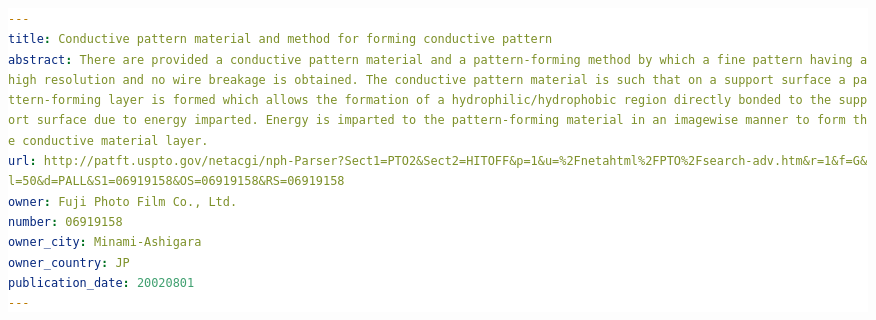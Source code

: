 ```yaml
---
title: Conductive pattern material and method for forming conductive pattern
abstract: There are provided a conductive pattern material and a pattern-forming method by which a fine pattern having a high resolution and no wire breakage is obtained. The conductive pattern material is such that on a support surface a pattern-forming layer is formed which allows the formation of a hydrophilic/hydrophobic region directly bonded to the support surface due to energy imparted. Energy is imparted to the pattern-forming material in an imagewise manner to form the conductive material layer.
url: http://patft.uspto.gov/netacgi/nph-Parser?Sect1=PTO2&Sect2=HITOFF&p=1&u=%2Fnetahtml%2FPTO%2Fsearch-adv.htm&r=1&f=G&l=50&d=PALL&S1=06919158&OS=06919158&RS=06919158
owner: Fuji Photo Film Co., Ltd.
number: 06919158
owner_city: Minami-Ashigara
owner_country: JP
publication_date: 20020801
---
```

